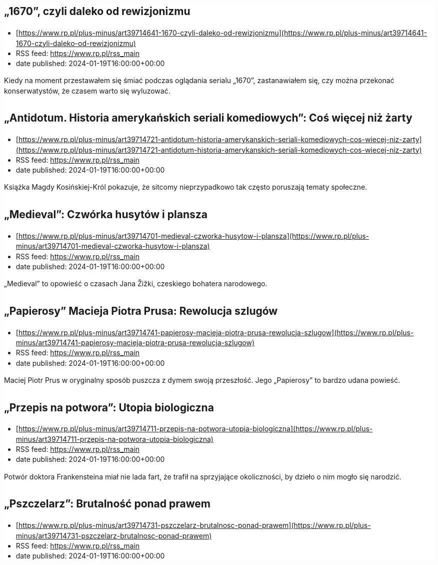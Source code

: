 ## „1670”, czyli daleko od rewizjonizmu
 - [https://www.rp.pl/plus-minus/art39714641-1670-czyli-daleko-od-rewizjonizmu](https://www.rp.pl/plus-minus/art39714641-1670-czyli-daleko-od-rewizjonizmu)
 - RSS feed: https://www.rp.pl/rss_main
 - date published: 2024-01-19T16:00:00+00:00

Kiedy na moment przestawałem się śmiać podczas oglądania serialu „1670”, zastanawiałem się, czy można przekonać konserwatystów, że czasem warto się wyluzować.

## „Antidotum. Historia amerykańskich seriali komediowych”: Coś więcej niż żarty
 - [https://www.rp.pl/plus-minus/art39714721-antidotum-historia-amerykanskich-seriali-komediowych-cos-wiecej-niz-zarty](https://www.rp.pl/plus-minus/art39714721-antidotum-historia-amerykanskich-seriali-komediowych-cos-wiecej-niz-zarty)
 - RSS feed: https://www.rp.pl/rss_main
 - date published: 2024-01-19T16:00:00+00:00

Książka Magdy Kosińskiej-Król pokazuje, że sitcomy nieprzypadkowo tak często poruszają tematy społeczne.

## „Medieval”: Czwórka husytów i plansza
 - [https://www.rp.pl/plus-minus/art39714701-medieval-czworka-husytow-i-plansza](https://www.rp.pl/plus-minus/art39714701-medieval-czworka-husytow-i-plansza)
 - RSS feed: https://www.rp.pl/rss_main
 - date published: 2024-01-19T16:00:00+00:00

„Medieval” to opowieść o czasach Jana Žižki, czeskiego bohatera narodowego.

## „Papierosy” Macieja Piotra Prusa: Rewolucja szlugów
 - [https://www.rp.pl/plus-minus/art39714741-papierosy-macieja-piotra-prusa-rewolucja-szlugow](https://www.rp.pl/plus-minus/art39714741-papierosy-macieja-piotra-prusa-rewolucja-szlugow)
 - RSS feed: https://www.rp.pl/rss_main
 - date published: 2024-01-19T16:00:00+00:00

Maciej Piotr Prus w oryginalny sposób puszcza z dymem swoją przeszłość. Jego „Papierosy” to bardzo udana powieść.

## „Przepis na potwora”: Utopia biologiczna
 - [https://www.rp.pl/plus-minus/art39714711-przepis-na-potwora-utopia-biologiczna](https://www.rp.pl/plus-minus/art39714711-przepis-na-potwora-utopia-biologiczna)
 - RSS feed: https://www.rp.pl/rss_main
 - date published: 2024-01-19T16:00:00+00:00

Potwór doktora Frankensteina miał nie lada fart, że trafił na sprzyjające okoliczności, by dzieło o nim mogło się narodzić.

## „Pszczelarz”: Brutalność ponad prawem
 - [https://www.rp.pl/plus-minus/art39714731-pszczelarz-brutalnosc-ponad-prawem](https://www.rp.pl/plus-minus/art39714731-pszczelarz-brutalnosc-ponad-prawem)
 - RSS feed: https://www.rp.pl/rss_main
 - date published: 2024-01-19T16:00:00+00:00
